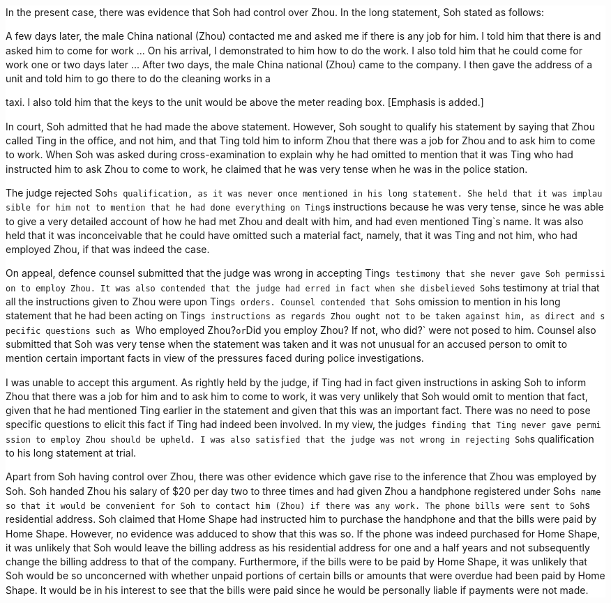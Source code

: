 In the present case, there was evidence that Soh had control over Zhou. In the long statement, Soh stated as follows: 

 A few days later, the male China national (Zhou) contacted me and asked me if there is any job for him. I told him that there is and asked him to come for work ... On his arrival, I demonstrated to him how to do the work. I also told him that he could come for work one or two days later ... After two days, the male China national (Zhou) came to the company. I then gave the address of a unit and told him to go there to do the cleaning works in a 


 taxi. I also told him that the keys to the unit would be above the meter reading box. [Emphasis is added.] 

In court, Soh admitted that he had made the above statement. However, Soh sought to qualify his statement by saying that Zhou called Ting in the office, and not him, and that Ting told him to inform Zhou that there was a job for Zhou and to ask him to come to work. When Soh was asked during cross-examination to explain why he had omitted to mention that it was Ting who had instructed him to ask Zhou to come to work, he claimed that he was very tense when he was in the police station. 

The judge rejected Soh`s qualification, as it was never once mentioned in his long statement. She held that it was implausible for him not to mention that he had done everything on Ting`s instructions because he was very tense, since he was able to give a very detailed account of how he had met Zhou and dealt with him, and had even mentioned Ting`s name. It was also held that it was inconceivable that he could have omitted such a material fact, namely, that it was Ting and not him, who had employed Zhou, if that was indeed the case. 

On appeal, defence counsel submitted that the judge was wrong in accepting Ting`s testimony that she never gave Soh permission to employ Zhou. It was also contended that the judge had erred in fact when she disbelieved Soh`s testimony at trial that all the instructions given to Zhou were upon Ting`s orders. Counsel contended that Soh`s omission to mention in his long statement that he had been acting on Ting`s instructions as regards Zhou ought not to be taken against him, as direct and specific questions such as `Who employed Zhou?` or `Did you employ Zhou? If not, who did?` were not posed to him. Counsel also submitted that Soh was very tense when the statement was taken and it was not unusual for an accused person to omit to mention certain important facts in view of the pressures faced during police investigations. 

I was unable to accept this argument. As rightly held by the judge, if Ting had in fact given instructions in asking Soh to inform Zhou that there was a job for him and to ask him to come to work, it was very unlikely that Soh would omit to mention that fact, given that he had mentioned Ting earlier in the statement and given that this was an important fact. There was no need to pose specific questions to elicit this fact if Ting had indeed been involved. In my view, the judge`s finding that Ting never gave permission to employ Zhou should be upheld. I was also satisfied that the judge was not wrong in rejecting Soh`s qualification to his long statement at trial. 

Apart from Soh having control over Zhou, there was other evidence which gave rise to the inference that Zhou was employed by Soh. Soh handed Zhou his salary of $20 per day two to three times and had given Zhou a handphone registered under Soh`s name so that it would be convenient for Soh to contact him (Zhou) if there was any work. The phone bills were sent to Soh`s residential address. Soh claimed that Home Shape had instructed him to purchase the handphone and that the bills were paid by Home Shape. However, no evidence was adduced to show that this was so. If the phone was indeed purchased for Home Shape, it was unlikely that Soh would leave the billing address as his residential address for one and a half years and not subsequently change the billing address to that of the company. Furthermore, if the bills were to be paid by Home Shape, it was unlikely that Soh would be so unconcerned with whether unpaid portions of certain bills or amounts that were overdue had been paid by Home Shape. It would be in his interest to see that the bills were paid since he would be personally liable if payments were not made. 
